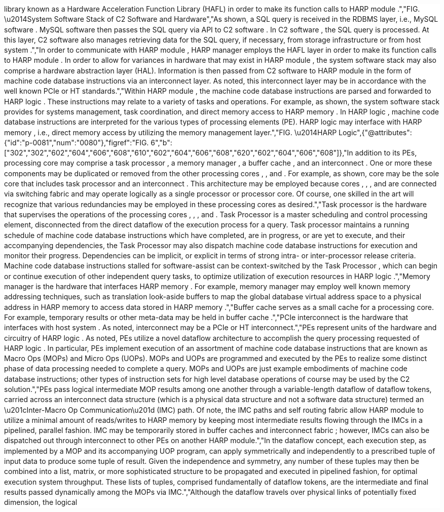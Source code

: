 library known as a Hardware Acceleration Function Library (HAFL) in order to make its function calls to HARP module .","FIG. \u2014System Software Stack of C2 Software and Hardware","As shown, a SQL query is received in the RDBMS layer, i.e., MySQL software . MySQL software  then passes the SQL query via API  to C2 software . In C2 software , the SQL query is processed. At this layer, C2 software  also manages retrieving data for the SQL query, if necessary, from storage infrastructure  or from host system .","In order to communicate with HARP module , HARP manager  employs the HAFL layer in order to make its function calls to HARP module . In order to allow for variances in hardware that may exist in HARP module , the system software stack may also comprise a hardware abstraction layer (HAL). Information is then passed from C2 software  to HARP module  in the form of machine code database instructions via an interconnect layer. As noted, this interconnect layer may be in accordance with the well known PCIe or HT standards.","Within HARP module , the machine code database instructions are parsed and forwarded to HARP logic . These instructions may relate to a variety of tasks and operations. For example, as shown, the system software stack provides for systems management, task coordination, and direct memory access to HARP memory . In HARP logic , machine code database instructions are interpreted for the various types of processing elements (PE). HARP logic  may interface with HARP memory , i.e., direct memory access by utilizing the memory management layer.","FIG. \u2014HARP Logic",{"@attributes":{"id":"p-0081","num":"0080"},"figref":"FIG. 6","b":["302","302","602","604","606","608","610","602","604","606","608","620","602","604","606","608"]},"In addition to its PEs, processing core  may comprise a task processor , a memory manager , a buffer cache , and an interconnect . One or more these components may be duplicated or removed from the other processing cores , , and . For example, as shown, core  may be the sole core that includes task processor  and an interconnect . This architecture may be employed because cores , , , and  are connected via switching fabric  and may operate logically as a single processor or processor core. Of course, one skilled in the art will recognize that various redundancies may be employed in these processing cores as desired.","Task processor  is the hardware that supervises the operations of the processing cores , , , and . Task Processor  is a master scheduling and control processing element, disconnected from the direct dataflow of the execution process for a query. Task processor  maintains a running schedule of machine code database instructions which have completed, are in progress, or are yet to execute, and their accompanying dependencies, the Task Processor  may also dispatch machine code database instructions for execution and monitor their progress. Dependencies can be implicit, or explicit in terms of strong intra- or inter-processor release criteria. Machine code database instructions stalled for software-assist can be context-switched by the Task Processor , which can begin or continue execution of other independent query tasks, to optimize utilization of execution resources in HARP logic .","Memory manager  is the hardware that interfaces HARP memory . For example, memory manager  may employ well known memory addressing techniques, such as translation look-aside buffers to map the global database virtual address space to a physical address in HARP memory  to access data stored in HARP memory .","Buffer cache  serves as a small cache for a processing core. For example, temporary results or other meta-data may be held in buffer cache .","PCIe interconnect  is the hardware that interfaces with host system . As noted, interconnect  may be a PCIe or HT interconnect.","PEs  represent units of the hardware and circuitry of HARP logic . As noted, PEs  utilize a novel dataflow architecture to accomplish the query processing requested of HARP logic . In particular, PEs  implement execution of an assortment of machine code database instructions that are known as Macro Ops (MOPs) and Micro Ops (UOPs). MOPs and UOPs are programmed and executed by the PEs  to realize some distinct phase of data processing needed to complete a query. MOPs and UOPs are just example embodiments of machine code database instructions; other types of instruction sets for high level database operations of course may be used by the C2 solution.","PEs  pass logical intermediate MOP results among one another through a variable-length dataflow of dataflow tokens, carried across an interconnect data structure (which is a physical data structure and not a software data structure) termed an \u201cInter-Macro Op Communication\u201d (IMC) path. Of note, the IMC paths and self routing fabric  allow HARP module  to utilize a minimal amount of reads\/writes to HARP memory  by keeping most intermediate results flowing through the IMCs in a pipelined, parallel fashion. IMC may be temporarily stored in buffer caches  and interconnect fabric ; however, IMCs can also be dispatched out through interconnect  to other PEs  on another HARP module.","In the dataflow concept, each execution step, as implemented by a MOP and its accompanying UOP program, can apply symmetrically and independently to a prescribed tuple of input data to produce some tuple of result. Given the independence and symmetry, any number of these tuples may then be combined into a list, matrix, or more sophisticated structure to be propagated and executed in pipelined fashion, for optimal execution system throughput. These lists of tuples, comprised fundamentally of dataflow tokens, are the intermediate and final results passed dynamically among the MOPs via IMC.","Although the dataflow travels over physical links of potentially fixed dimension, the logical